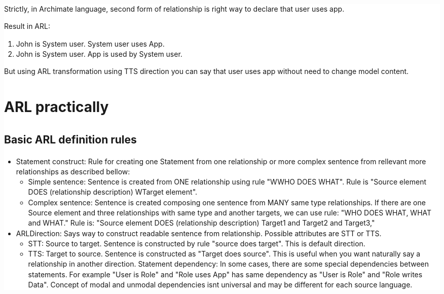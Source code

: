 Strictly, in Archimate language, second form of relationship is right way to declare that user uses app.

Result in ARL:

1. John is System user. System user uses App.
2. John is System user. App is used by System user.

But using ARL transformation using TTS direction you can say that user uses app without need to change model content.

# ARL practically

## Basic ARL definition rules

- Statement construct: Rule for creating one Statement from one relationship or more complex sentence from rellevant more relationships as described bellow:
  - Simple sentence: Sentence is created from ONE relationship using rule \"WWHO DOES WHAT\". Rule is \"Source element DOES (relationship description) WTarget element\".
  - Complex sentence: Sentence is created composing one sentence from MANY same type relationships. If there are one Source element and three relationships with same type and another targets, we can use rule: \"WHO DOES WHAT, WHAT and WHAT.\" Rule is: \"Source element DOES (relationship description) Target1 and Target2 and Target3,\"
- ARLDirection: Says way to construct readable sentence from relationship. Possible attributes are STT or TTS.
  - STT: Source to target. Sentence is constructed by rule \"source does target\". This is default direction.
  - TTS: Target to source. Sentence is constructed as \"Target does source\". This is useful when you want naturally say a relationship in another direction. Statement dependency: In some cases, there are some special dependencies between statements. For example \"User is Role\" and \"Role uses App\" has same dependency as \"User is Role\" and \"Role writes Data\". Concept of modal and unmodal dependencies isnt universal and may be different for each source language.
